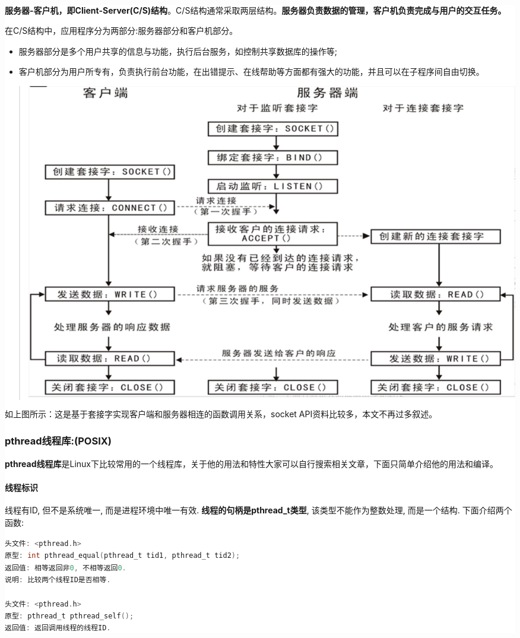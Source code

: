 **服务器-客户机，即Client-Server(C/S)结构**。C/S结构通常采取两层结构。**服务器负责数据的管理，客户机负责完成与用户的交互任务。**

在C/S结构中，应用程序分为两部分:服务器部分和客户机部分。

- 服务器部分是多个用户共享的信息与功能，执行后台服务，如控制共享数据库的操作等;

- 客户机部分为用户所专有，负责执行前台功能，在出错提示、在线帮助等方面都有强大的功能，并且可以在子程序间自由切换。

> ![image-20220502220724722](assets/image-20220502220724722.png)

如上图所示：这是基于套接字实现客户端和服务器相连的函数调用关系，socket API资料比较多，本文不再过多叙述。



### pthread线程库:(POSIX)

**pthread线程库**是Linux下比较常用的一个线程库，关于他的用法和特性大家可以自行搜索相关文章，下面只简单介绍他的用法和编译。

#### 线程标识

线程有ID, 但不是系统唯一, 而是进程环境中唯一有效. **线程的句柄是pthread_t类型**, 该类型不能作为整数处理, 而是一个结构. 下面介绍两个函数:

```c
头文件: <pthread.h>
原型: int pthread_equal(pthread_t tid1, pthread_t tid2);
返回值: 相等返回非0, 不相等返回0.
说明: 比较两个线程ID是否相等.

头文件: <pthread.h>
原型: pthread_t pthread_self();
返回值: 返回调用线程的线程ID.
```
